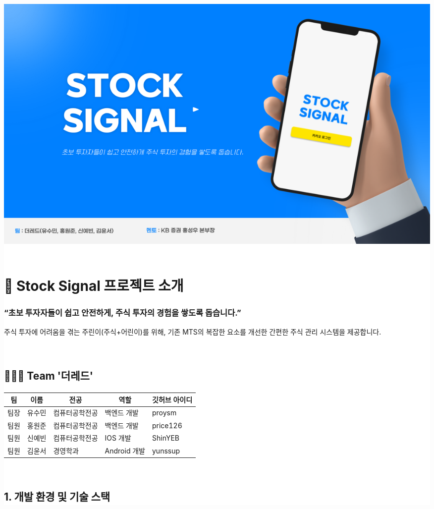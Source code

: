 <img src = "image/title.png">
<br>
<br>

# 🍎 Stock Signal 프로젝트 소개

### “초보 투자자들이 쉽고 안전하게, 주식 투자의 경험을 쌓도록 돕습니다.”
주식 투자에 어려움을 겪는 주린이(주식+어린이)를 위해, 기존 MTS의 복잡한 요소를 개선한 간편한 주식 관리 시스템을 제공합니다. 

<br>


## 🏋🏻‍♀️ Team '더레드'
| 팀 | 이름 | 전공 | 역할  | 깃허브 아이디 |
|----| ----- | ----- | -------- | ------- |
| 팀장 | 유수민 | 컴퓨터공학전공 | 백엔드 개발  | proysm |
| 팀원 | 홍원준 | 컴퓨터공학전공 | 백엔드 개발  | price126 |
| 팀원 | 신예빈 | 컴퓨터공학전공 | IOS 개발  | ShinYEB |
| 팀원 | 김윤서 | 경영학과 | Android 개발  | yunssup |

<br>


## 1. 개발 환경 및 기술 스택
